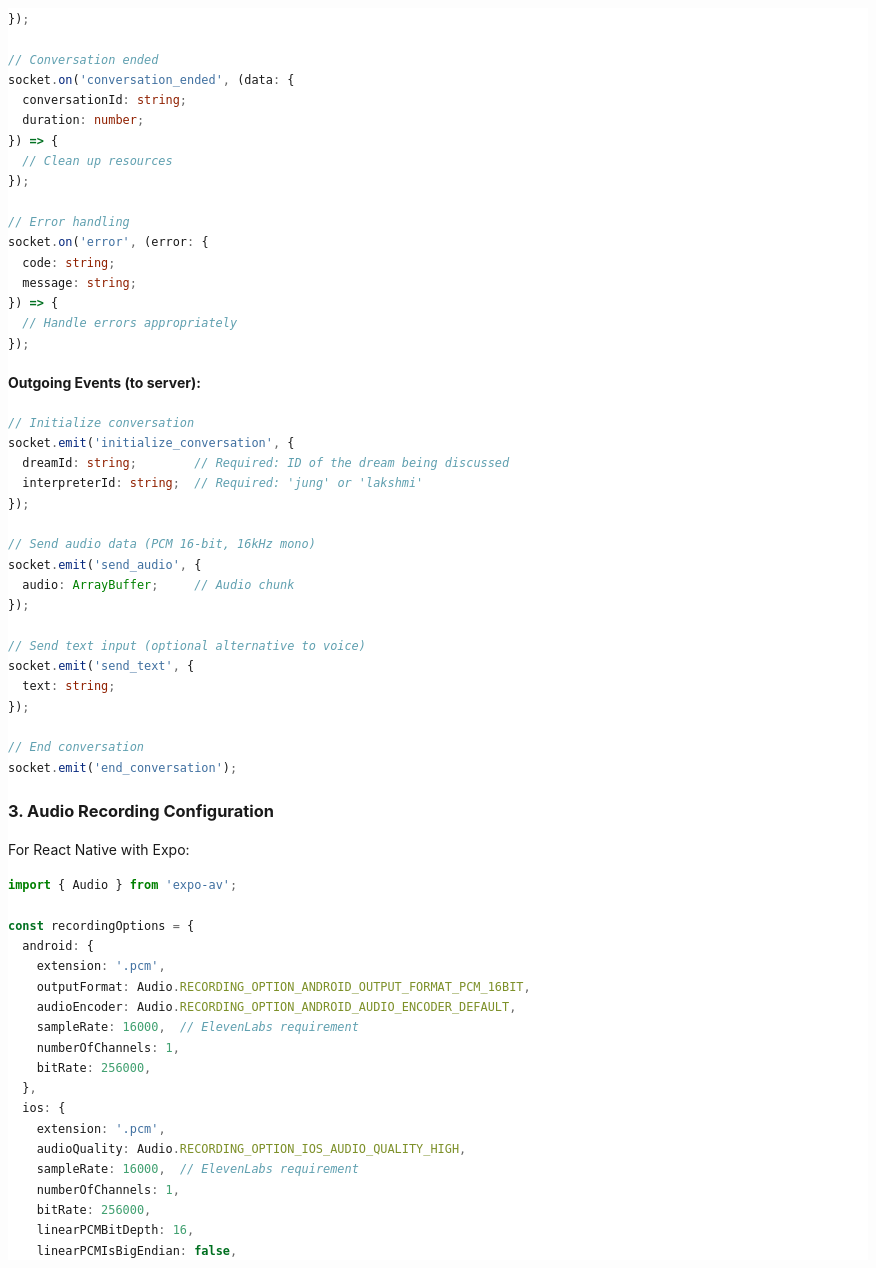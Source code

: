```typescript
});

// Conversation ended
socket.on('conversation_ended', (data: {
  conversationId: string;
  duration: number;
}) => {
  // Clean up resources
});

// Error handling
socket.on('error', (error: {
  code: string;
  message: string;
}) => {
  // Handle errors appropriately
});
```

#### Outgoing Events (to server):
```typescript
// Initialize conversation
socket.emit('initialize_conversation', {
  dreamId: string;        // Required: ID of the dream being discussed
  interpreterId: string;  // Required: 'jung' or 'lakshmi'
});

// Send audio data (PCM 16-bit, 16kHz mono)
socket.emit('send_audio', {
  audio: ArrayBuffer;     // Audio chunk
});

// Send text input (optional alternative to voice)
socket.emit('send_text', {
  text: string;
});

// End conversation
socket.emit('end_conversation');
```

### 3. Audio Recording Configuration

For React Native with Expo:
```typescript
import { Audio } from 'expo-av';

const recordingOptions = {
  android: {
    extension: '.pcm',
    outputFormat: Audio.RECORDING_OPTION_ANDROID_OUTPUT_FORMAT_PCM_16BIT,
    audioEncoder: Audio.RECORDING_OPTION_ANDROID_AUDIO_ENCODER_DEFAULT,
    sampleRate: 16000,  // ElevenLabs requirement
    numberOfChannels: 1,
    bitRate: 256000,
  },
  ios: {
    extension: '.pcm',
    audioQuality: Audio.RECORDING_OPTION_IOS_AUDIO_QUALITY_HIGH,
    sampleRate: 16000,  // ElevenLabs requirement
    numberOfChannels: 1,
    bitRate: 256000,
    linearPCMBitDepth: 16,
    linearPCMIsBigEndian: false,
```